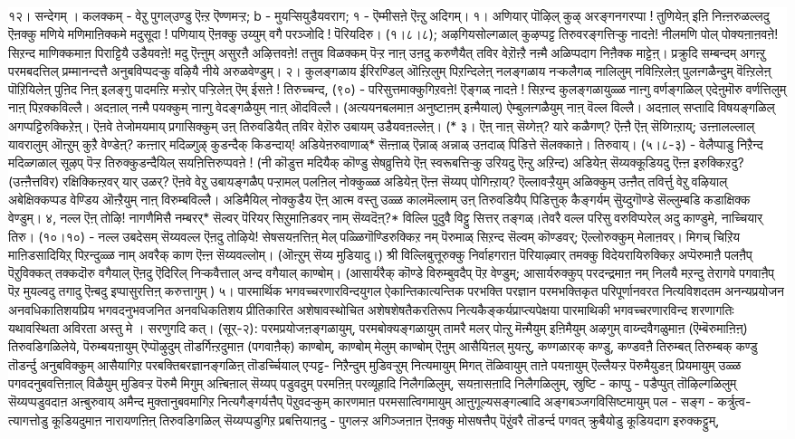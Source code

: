 १२। सन्देगम् । कलक्कम् - वेऱु पुगल्उण्डु ऎऩ्ऱ ऎण्णमऱ्ऱ; b - मुयऱ्सियुडैयवराग; १ - ऎम्मीसऩे ऎऩ्ऱु अदिगम्। १। अणियार् पॊऴिल् कुऴ् अरङ्गनगरप्पा ! तुणियेऩ् इऩि निऩ्ऩरुळल्लदु ऎऩक्कु मणिये मणिमाऩिक्कमे मदुसूदा ! पणियाय् ऎऩक्कु उय्युम् वगै परञ्जोदि ! पॆरियदिरु। (१।८।८); अऴगियसोल्गळाल् कुऴप्पट्ट तिरुवरङ्गत्तिऱ्कु नादऩे! नीलमणि पोल् पोक्यऩाऩवऩे! सिऱन्द माणिक्कमाऩ पिराट्टियै उडैयवऩे! मदु ऎऩ्ऩुम् असुरऩै अऴित्तवऩे! तत्तुव विळक्कम् पॆऱ्ऱ नाऩ् उऩदु करुणैयैत् तविर वेऱॊऩ्ऱै नऩ्मै अळिप्पदाग निऩैक्क माट्टेऩ्। प्रक्रुदि सम्बन्दम् अगऩ्ऱु परमबदत्तिल् प्रम्मानन्दत्तै अनुबविप्पदऱ्कु वऴियै नीये अरुळवेण्डुम्। २। कुलङ्गळाय ईरिरण्डिल् ऒऩ्ऱिलुम् पिऱन्दिलेऩ् नलङ्गळाय नऱ्कलैगळ् नालिलुम् नविऩ्ऱिलेऩ् पुलऩ्गळैन्दुम् वॆऩ्ऱिलेऩ् पॊऱियिलेऩ् पुऩिद निऩ् इलङ्गु पादमऩ्ऱि मऱ्ऱोर् पऱ्ऱिलेऩ् ऎम् ईसऩे ! तिरुच्चन्द, (९०) - परिसुत्तमाक्कुगिऱवऩे! ऎङ्गळ् नादऩे ! सिऱन्द कुलङ्गळायुळ्ळ नाऩ्गु वर्णङ्गळिल् एदेऩुमॊरु वर्णत्तिलुम् नाऩ् पिऱक्कविल्लै। अदऩाल् नऩ्मै पयक्कुम् नाऩ्गु वेदङ्गळैयुम् नाऩ् ऒदविल्लै। (अत्ययनबलमाऩ अनुष्टाऩम् इऩ्मैयाल्) ऐम्बुलऩ्गळैयुम् नाऩ् वॆल्ल विल्लै। अदऩाल् सप्तादि विषयङ्गळिल् अगप्पट्टिरुक्किऱेऩ्। ऎऩवे तेजोमयमाय् प्रगासिक्कुम् उऩ् तिरुवडियैत् तविर वेऱॊरु उबायम् उडैयवऩल्लेऩ्। (* ३। ऎऩ् नाऩ् सॆय्गेऩ्? यारे कळैगण्? ऎऩ्ऩै ऎऩ् सॆय्गिऩ्ऱाय्; उऩ्ऩालल्लाल् यावरालुम् ऒऩ्ऱुम् कुऱै वेण्डेऩ्? कऩ्ऩार् मदिळ्गुऴ् कुडन्दैक् किडन्दाय्! अडियेऩरुवाणाळ्* सॆऩ्ऩाळ् ऎन्नाळ् अन्नाळ् उऩदाळ् पिडित्ते सॆलक्काऩे। तिरुवाय्। (५।८-३) - वेलैप्पाडु निऱैन्द मदिळ्गळाल् सूऴप् पॆऱ्ऱ तिरुक्कुडन्दैयिल् सयऩित्तिरुप्पवऩे ! (नी कॊडुत्त मदियैक् कॊण्डु सेषव्रुत्तिये ऎऩ् स्वरूबत्तिऱ्कु उरियदु ऎऩ्ऱु अऱिन्द) अडियेऩ् सॆय्यक्कूडियदु ऎऩ्ऩ इरुक्किऱदु? (उऩ्ऩैत्तविर) रक्षिक्किऩ्ऱवर् यार् उळर्? ऎऩवे वेऱु उबायङ्गळैप् पऱ्ऱामल् पलऩिल् नोक्कुळ्ळ अडियेऩ् ऎऩ्ऩ सॆय्यप् पोगिऩ्ऱाय्? ऎल्लावऱ्ऱैयुम् अळिक्कुम् उऩ्ऩैत् तविर्त्तु वेऱु वऴियाल् अबेक्षिक्कप्पड वेण्डिय ऒऩ्ऱैयुम् नाऩ् विरुम्बविल्लै। अडिमैयिल् नोक्कुडैय ऎऩ् आत्म वस्तु उळ्ळ कालमॆल्लाम् उऩ् तिरुवडियैप् पिडित्तुक् कैङ्गर्यम् सुॆय्दुगॊण्डे सॆल्लुम्बडि कडाक्षिक्क वेण्डुम्। ४, नल्ल ऎऩ् तोऴि! नागणैमिसै नम्बरर्* सॆल्वर् पॆरियर् सिऱुमाऩिडवर् नाम् सॆय्वदॆऩ्?* विल्लि पुदुवै विट्टु सित्तर् तङ्गळ्।तेवरै वल्ल परिसु वरुविप्परेल् अदु काण्डुमे, नाच्चियार् तिरु। (१०।१०) - नल्ल उबदेसम् सॆय्यवल्ल ऎऩदु तोऴिये! सेषसयऩत्तिऩ् मेल् पळ्ळिगॊण्डिरुक्किऱ नम् पॆरुमाळ् सिऱन्द सॆल्वम् कॊण्डवर्; ऎल्लोरुक्कुम् मेलाऩवर्। मिगच् चिऱिय माऩिडसादियिऱ् पिऱन्दुळ्ळ नाम् अवरैक् काण ऎऩ्ऩ सॆय्यवल्लोम्। (ऒऩ्ऱुम् सॆय्य मुडियादु।) श्री विल्लिबुत्तूरुक्कु निर्वाहगराऩ पॆरियाऴ्वार् तमक्कु विदेयरायिरुक्किऱ अप्पॆरुमाऩै पलऩैप् पॆऱुविक्कत् तक्कदॊरु वगैयाल् ऎऩदु ऎदिरिल् निऱ्कवैत्ताल् अन्द वगैयाल् काण्बोम्। (आसार्यरैक् कॊण्डे विरुम्बुवदैप् पॆऱ वेण्डुम्; आसार्यरुक्कुप् परदन्द्रमाऩ नम् निलयै मऱन्दु तेरागवे पगवाऩैप् पॆऱ मुयल्वदु तगादु ऎऩ्बदु इप्पासुरत्तिऩ् करुत्तागुम् ) ५। पारमार्थिक भगवच्चरणारविन्दयुगल ऐकान्तिकात्यन्तिक परभक्ति परज्ञान परमभक्तिकृत परिपूर्णानवरत नित्यविशदतम अनन्यप्रयोजन अनवधिकातिशयप्रिय भगवदनुभवजनित अनवधिकतिशय प्रीतिकारित अशेषावस्थोचित अशेषशेषतैकरतिरूप नित्यकैङ्कर्यप्राप्त्यपेक्षया पारमाथिकी भगवच्चरणारविन्द शरणागतिः यथावस्थिता अविरता अस्तु मे । सरणुगदि कत्। (सूर्-२): परमप्रयोजऩङ्गळायुम्, परमबोक्यङ्गळायुम् तामरै मलर् पोऩ्ऱु मॆऩ्मैयुम् इऩिमैयुम् अऴगुम् वाय्न्दवैगळुमाऩ (ऎम्बॆरुमाऩिऩ्) तिरुवडिगळिलेये, पॆरुम्बयऩायुम् ऎप्पॊऴुदुम् तॊडर्गिऩ्ऱदुमाऩ (पगवाऩैक्) काण्बोम्, काण्बोम् मेलुम् काण्बोम् ऎऩुम् आसैयिऩल् मुयऩ्ऱु, कण्गळारक् कण्डु, कण्डवऩै तिरुम्बत् तिरुम्बक् कण्डु तॊडर्न्दु अनुबविक्कुम् आसैयागिऱ परबक्तिबरज्ञानङ्गळिऩ् तॊडर्च्चियाल् एऱ्पट्ट- निऱैन्दुम् मुडिवऱ्ऱुम् नित्यमायुम् मिगत् तॆळिवायुम् ताऩे पयऩायुम् ऎल्लैयऱ्ऱ पॆरुमैयुडऩ् प्रियमायुम् उळ्ळ पगवदनुबवत्तिऩाल् विळैयुम् मुडिवऱ्ऱ पॆरुमै मिगुम् अऩ्बिऩाल् सॆय्यप् पडुवदुम् परमऩिऩ् परव्यूहादि निलैगळिलुम्, सयऩासऩादि निलैगळिलुम्, स्रुष्टि - काप्पु - पडैप्पुत् तॊऴिल्गळिलुम् सॆय्यप्पडुवदाऩ अऩ्बुरुवाय् अमैन्द मुक्तानुबवमागिऱ नित्यगैङ्गर्यत्तैप् पॆऱुवदऱ्कुम् कारणमाऩ परमसात्विगमायुम् आऩुगूल्यसङ्गल्बादि अङ्गबञ्जगविसिष्टमायुम् पल - सङ्ग - कर्त्रुत्व-त्यागत्तोडु कूडियदुमाऩ नारायणऩिऩ् तिरुवडिगळिल् सॆय्यप्पडुगिऱ प्रबत्तियाऩदु - पुगलऱ्ऱ अगिञ्जऩाऩ ऎऩक्कु मोसषत्तैप् पॆऱुंवरै तॊडर्न्द पगवत् क्रुबैयोडु कूडियदाग इरुक्कट्टुम्,  